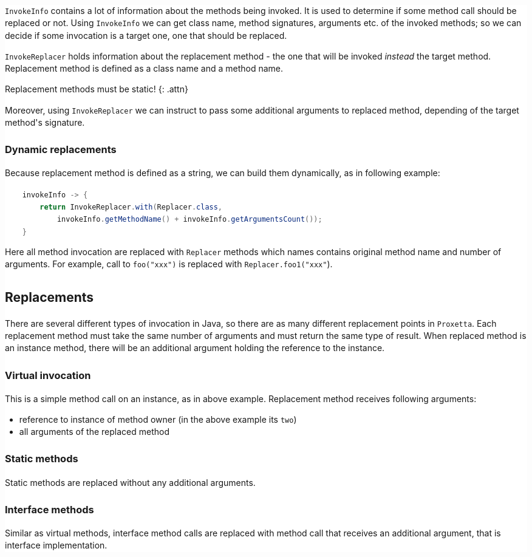 `InvokeInfo` contains a lot of information about the methods being invoked.
It is used to determine if some method call should be replaced or not.
Using `InvokeInfo` we can get class name, method signatures, arguments etc.
of the invoked methods; so we can decide if some invocation is a target one, one that should be replaced.

`InvokeReplacer` holds information about the replacement method - the one
that will be invoked *instead* the target method. Replacement method
is defined as a class name and a method name.

Replacement methods must be static!
{: .attn}

Moreover, using `InvokeReplacer` we can instruct to pass some additional
arguments to replaced method, depending of the target method's signature.

### Dynamic replacements

Because replacement method is defined as a string, we can build them
dynamically, as in following example:

~~~~~ java
	invokeInfo -> {
		return InvokeReplacer.with(Replacer.class,
			invokeInfo.getMethodName() + invokeInfo.getArgumentsCount());
	}
~~~~~

Here all method invocation are replaced with `Replacer` methods which
names contains original method name and number of arguments. For
example, call to `foo("xxx")` is replaced with `Replacer.foo1("xxx"`).

## Replacements

There are several different types of invocation in Java, so there are as
many different replacement points in `Proxetta`. Each replacement method
must take the same number of arguments and must return the same type of
result. When replaced method is an instance method, there will be an
additional argument holding the reference to the instance.

### Virtual invocation

This is a simple method call on an instance, as in above example.
Replacement method receives following arguments:

* reference to instance of method owner (in the above example its `two`)
* all arguments of the replaced method

### Static methods

Static methods are replaced without any additional arguments.

### Interface methods

Similar as virtual methods, interface method calls are replaced with
method call that receives an additional argument, that is interface
implementation.
